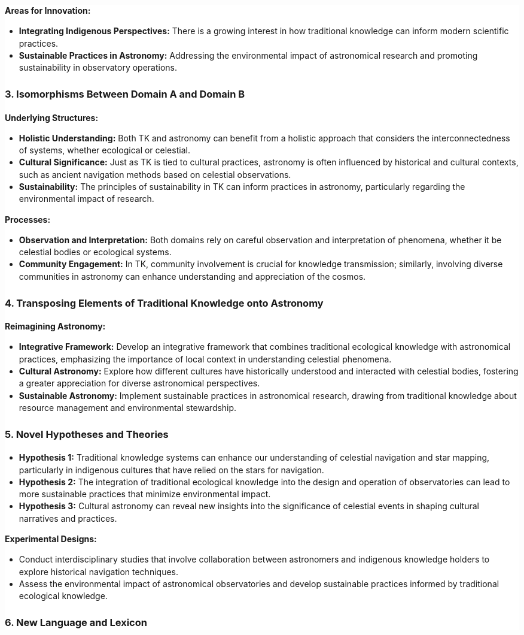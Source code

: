 **Areas for Innovation:**
- **Integrating Indigenous Perspectives:** There is a growing interest in how traditional knowledge can inform modern scientific practices.
- **Sustainable Practices in Astronomy:** Addressing the environmental impact of astronomical research and promoting sustainability in observatory operations.

### 3. Isomorphisms Between Domain A and Domain B

**Underlying Structures:**
- **Holistic Understanding:** Both TK and astronomy can benefit from a holistic approach that considers the interconnectedness of systems, whether ecological or celestial.
- **Cultural Significance:** Just as TK is tied to cultural practices, astronomy is often influenced by historical and cultural contexts, such as ancient navigation methods based on celestial observations.
- **Sustainability:** The principles of sustainability in TK can inform practices in astronomy, particularly regarding the environmental impact of research.

**Processes:**
- **Observation and Interpretation:** Both domains rely on careful observation and interpretation of phenomena, whether it be celestial bodies or ecological systems.
- **Community Engagement:** In TK, community involvement is crucial for knowledge transmission; similarly, involving diverse communities in astronomy can enhance understanding and appreciation of the cosmos.

### 4. Transposing Elements of Traditional Knowledge onto Astronomy

**Reimagining Astronomy:**
- **Integrative Framework:** Develop an integrative framework that combines traditional ecological knowledge with astronomical practices, emphasizing the importance of local context in understanding celestial phenomena.
- **Cultural Astronomy:** Explore how different cultures have historically understood and interacted with celestial bodies, fostering a greater appreciation for diverse astronomical perspectives.
- **Sustainable Astronomy:** Implement sustainable practices in astronomical research, drawing from traditional knowledge about resource management and environmental stewardship.

### 5. Novel Hypotheses and Theories

- **Hypothesis 1:** Traditional knowledge systems can enhance our understanding of celestial navigation and star mapping, particularly in indigenous cultures that have relied on the stars for navigation.
- **Hypothesis 2:** The integration of traditional ecological knowledge into the design and operation of observatories can lead to more sustainable practices that minimize environmental impact.
- **Hypothesis 3:** Cultural astronomy can reveal new insights into the significance of celestial events in shaping cultural narratives and practices.

**Experimental Designs:**
- Conduct interdisciplinary studies that involve collaboration between astronomers and indigenous knowledge holders to explore historical navigation techniques.
- Assess the environmental impact of astronomical observatories and develop sustainable practices informed by traditional ecological knowledge.

### 6. New Language and Lexicon
